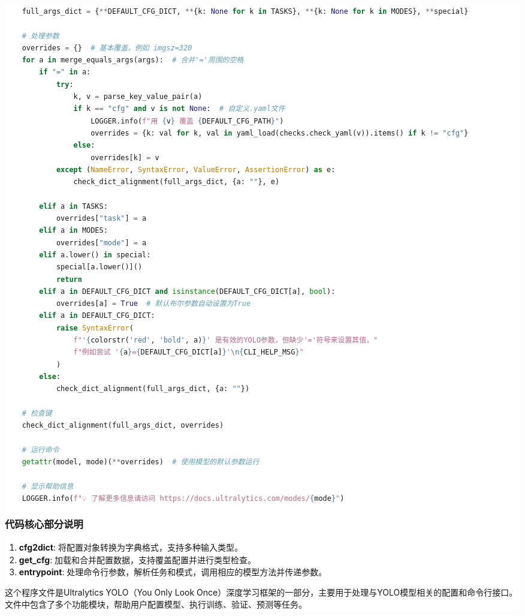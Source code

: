 ```python
    full_args_dict = {**DEFAULT_CFG_DICT, **{k: None for k in TASKS}, **{k: None for k in MODES}, **special}

    # 处理参数
    overrides = {}  # 基本覆盖，例如 imgsz=320
    for a in merge_equals_args(args):  # 合并'='周围的空格
        if "=" in a:
            try:
                k, v = parse_key_value_pair(a)
                if k == "cfg" and v is not None:  # 自定义.yaml文件
                    LOGGER.info(f"用 {v} 覆盖 {DEFAULT_CFG_PATH}")
                    overrides = {k: val for k, val in yaml_load(checks.check_yaml(v)).items() if k != "cfg"}
                else:
                    overrides[k] = v
            except (NameError, SyntaxError, ValueError, AssertionError) as e:
                check_dict_alignment(full_args_dict, {a: ""}, e)

        elif a in TASKS:
            overrides["task"] = a
        elif a in MODES:
            overrides["mode"] = a
        elif a.lower() in special:
            special[a.lower()]()
            return
        elif a in DEFAULT_CFG_DICT and isinstance(DEFAULT_CFG_DICT[a], bool):
            overrides[a] = True  # 默认布尔参数自动设置为True
        elif a in DEFAULT_CFG_DICT:
            raise SyntaxError(
                f"'{colorstr('red', 'bold', a)}' 是有效的YOLO参数，但缺少'='符号来设置其值，"
                f"例如尝试 '{a}={DEFAULT_CFG_DICT[a]}'\n{CLI_HELP_MSG}"
            )
        else:
            check_dict_alignment(full_args_dict, {a: ""})

    # 检查键
    check_dict_alignment(full_args_dict, overrides)

    # 运行命令
    getattr(model, mode)(**overrides)  # 使用模型的默认参数运行

    # 显示帮助信息
    LOGGER.info(f"💡 了解更多信息请访问 https://docs.ultralytics.com/modes/{mode}")
```

### 代码核心部分说明
1. **cfg2dict**: 将配置对象转换为字典格式，支持多种输入类型。
2. **get_cfg**: 加载和合并配置数据，支持覆盖配置并进行类型检查。
3. **entrypoint**: 处理命令行参数，解析任务和模式，调用相应的模型方法并传递参数。

这个程序文件是Ultralytics YOLO（You Only Look Once）深度学习框架的一部分，主要用于处理与YOLO模型相关的配置和命令行接口。文件中包含了多个功能模块，帮助用户配置模型、执行训练、验证、预测等任务。
